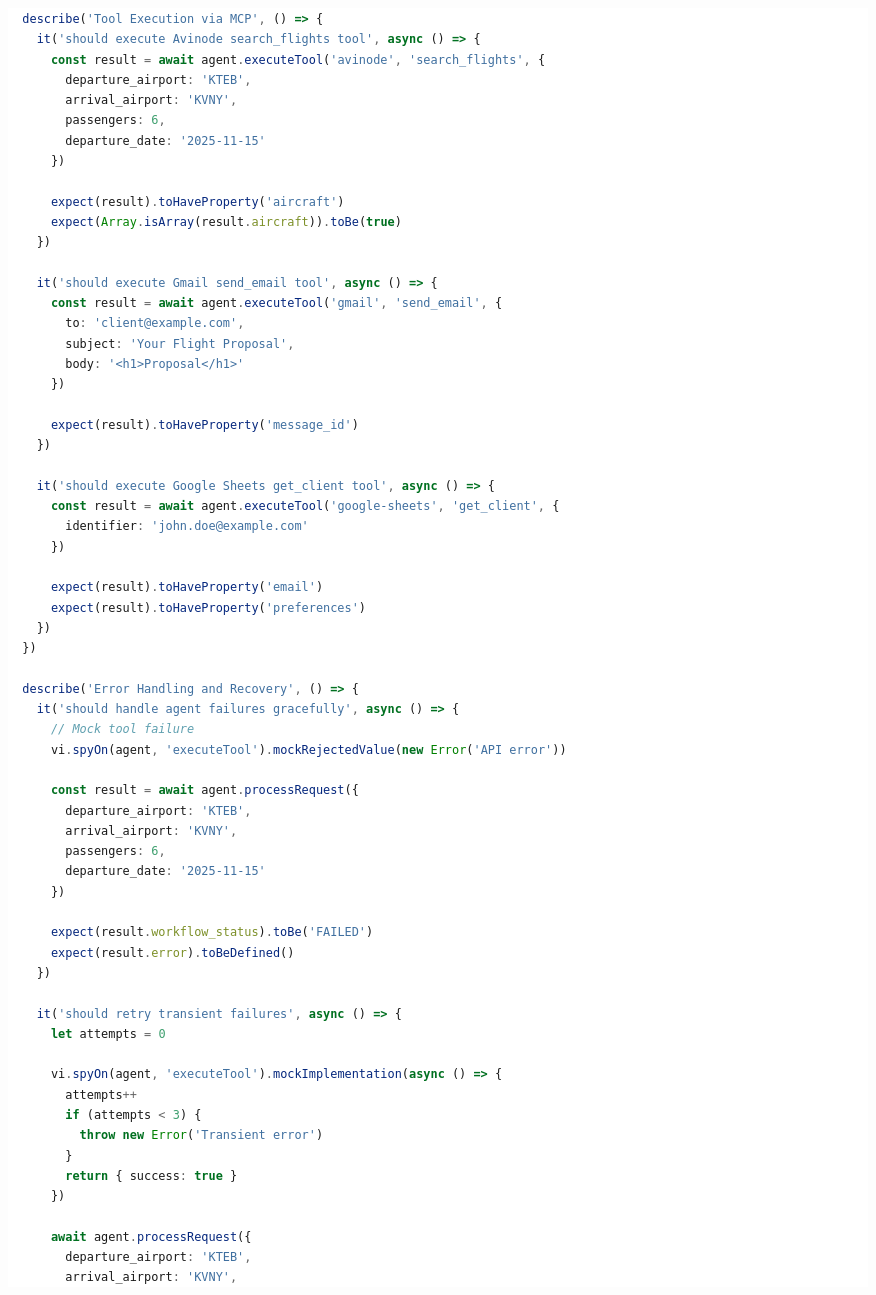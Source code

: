 ```typescript
  describe('Tool Execution via MCP', () => {
    it('should execute Avinode search_flights tool', async () => {
      const result = await agent.executeTool('avinode', 'search_flights', {
        departure_airport: 'KTEB',
        arrival_airport: 'KVNY',
        passengers: 6,
        departure_date: '2025-11-15'
      })

      expect(result).toHaveProperty('aircraft')
      expect(Array.isArray(result.aircraft)).toBe(true)
    })

    it('should execute Gmail send_email tool', async () => {
      const result = await agent.executeTool('gmail', 'send_email', {
        to: 'client@example.com',
        subject: 'Your Flight Proposal',
        body: '<h1>Proposal</h1>'
      })

      expect(result).toHaveProperty('message_id')
    })

    it('should execute Google Sheets get_client tool', async () => {
      const result = await agent.executeTool('google-sheets', 'get_client', {
        identifier: 'john.doe@example.com'
      })

      expect(result).toHaveProperty('email')
      expect(result).toHaveProperty('preferences')
    })
  })

  describe('Error Handling and Recovery', () => {
    it('should handle agent failures gracefully', async () => {
      // Mock tool failure
      vi.spyOn(agent, 'executeTool').mockRejectedValue(new Error('API error'))

      const result = await agent.processRequest({
        departure_airport: 'KTEB',
        arrival_airport: 'KVNY',
        passengers: 6,
        departure_date: '2025-11-15'
      })

      expect(result.workflow_status).toBe('FAILED')
      expect(result.error).toBeDefined()
    })

    it('should retry transient failures', async () => {
      let attempts = 0

      vi.spyOn(agent, 'executeTool').mockImplementation(async () => {
        attempts++
        if (attempts < 3) {
          throw new Error('Transient error')
        }
        return { success: true }
      })

      await agent.processRequest({
        departure_airport: 'KTEB',
        arrival_airport: 'KVNY',
```